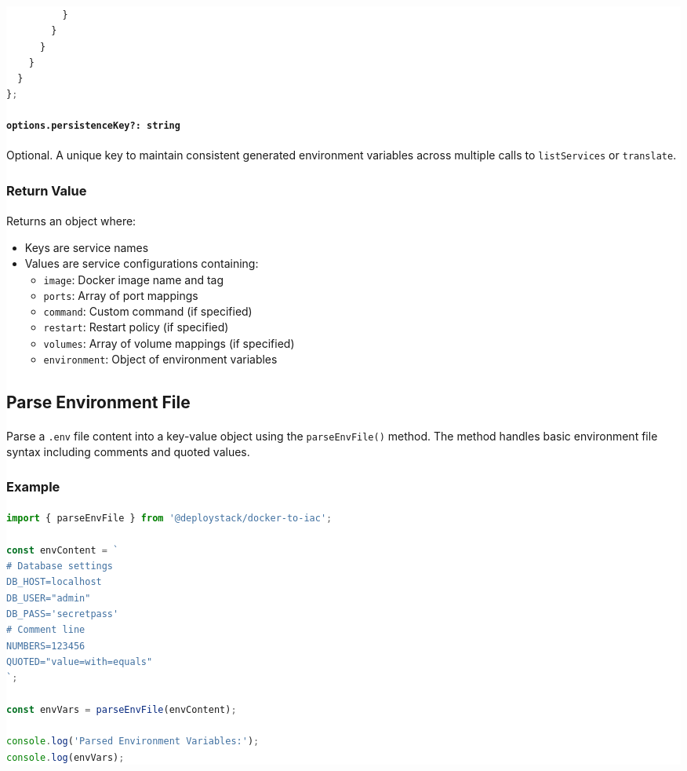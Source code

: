 ```javascript
          }
        }
      }
    }
  }
};
```

#### `options.persistenceKey?: string`

Optional. A unique key to maintain consistent generated environment variables across multiple calls to `listServices` or `translate`.

### Return Value

Returns an object where:

- Keys are service names
- Values are service configurations containing:
  - `image`: Docker image name and tag
  - `ports`: Array of port mappings
  - `command`: Custom command (if specified)
  - `restart`: Restart policy (if specified)
  - `volumes`: Array of volume mappings (if specified)
  - `environment`: Object of environment variables

## Parse Environment File

Parse a `.env` file content into a key-value object using the `parseEnvFile()` method. The method handles basic environment file syntax including comments and quoted values.

### Example

```typescript
import { parseEnvFile } from '@deploystack/docker-to-iac';

const envContent = `
# Database settings
DB_HOST=localhost
DB_USER="admin"
DB_PASS='secretpass'
# Comment line
NUMBERS=123456
QUOTED="value=with=equals"
`;

const envVars = parseEnvFile(envContent);

console.log('Parsed Environment Variables:');
console.log(envVars);
```
